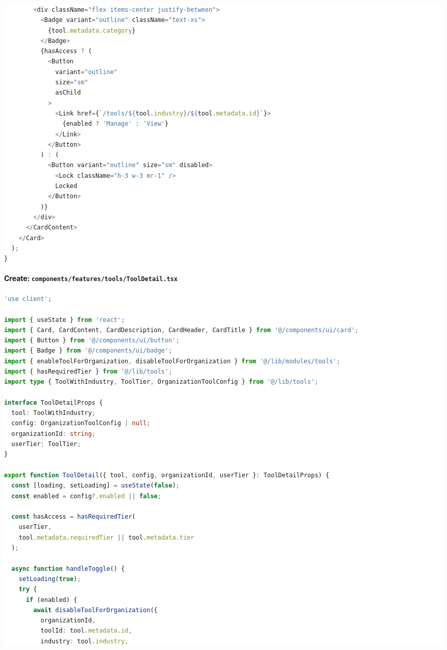 ```typescript
        <div className="flex items-center justify-between">
          <Badge variant="outline" className="text-xs">
            {tool.metadata.category}
          </Badge>
          {hasAccess ? (
            <Button
              variant="outline"
              size="sm"
              asChild
            >
              <Link href={`/tools/${tool.industry}/${tool.metadata.id}`}>
                {enabled ? 'Manage' : 'View'}
              </Link>
            </Button>
          ) : (
            <Button variant="outline" size="sm" disabled>
              <Lock className="h-3 w-3 mr-1" />
              Locked
            </Button>
          )}
        </div>
      </CardContent>
    </Card>
  );
}
```

#### Create: `components/features/tools/ToolDetail.tsx`
```typescript
'use client';

import { useState } from 'react';
import { Card, CardContent, CardDescription, CardHeader, CardTitle } from '@/components/ui/card';
import { Button } from '@/components/ui/button';
import { Badge } from '@/components/ui/badge';
import { enableToolForOrganization, disableToolForOrganization } from '@/lib/modules/tools';
import { hasRequiredTier } from '@/lib/tools';
import type { ToolWithIndustry, ToolTier, OrganizationToolConfig } from '@/lib/tools';

interface ToolDetailProps {
  tool: ToolWithIndustry;
  config: OrganizationToolConfig | null;
  organizationId: string;
  userTier: ToolTier;
}

export function ToolDetail({ tool, config, organizationId, userTier }: ToolDetailProps) {
  const [loading, setLoading] = useState(false);
  const enabled = config?.enabled || false;

  const hasAccess = hasRequiredTier(
    userTier,
    tool.metadata.requiredTier || tool.metadata.tier
  );

  async function handleToggle() {
    setLoading(true);
    try {
      if (enabled) {
        await disableToolForOrganization({
          organizationId,
          toolId: tool.metadata.id,
          industry: tool.industry,
```